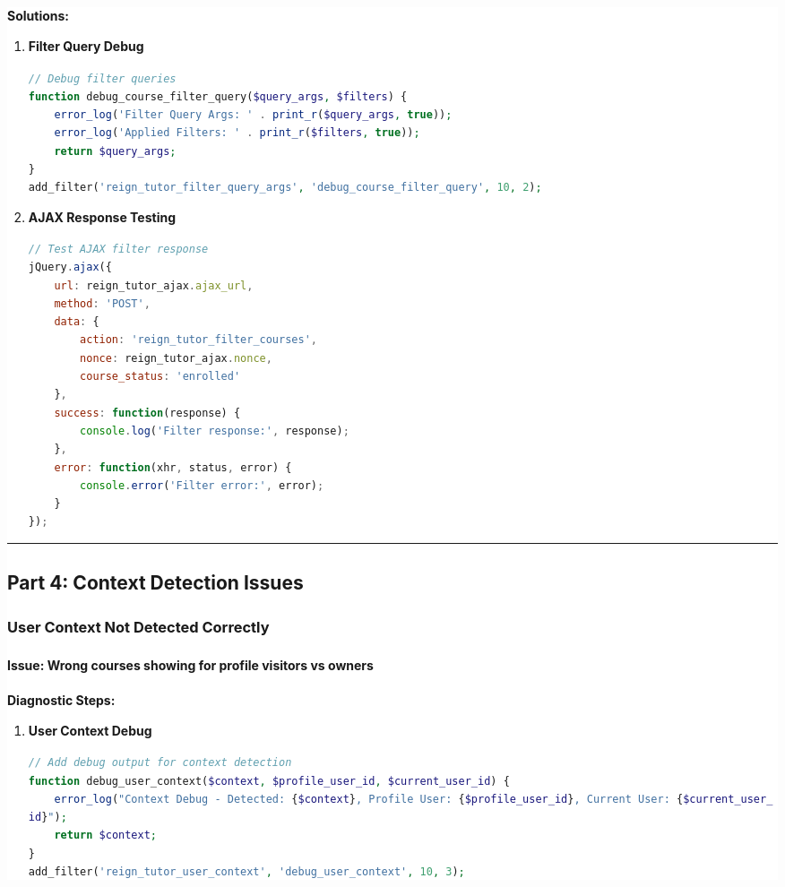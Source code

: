 **Solutions:**

1. **Filter Query Debug**
   ```php
   // Debug filter queries
   function debug_course_filter_query($query_args, $filters) {
       error_log('Filter Query Args: ' . print_r($query_args, true));
       error_log('Applied Filters: ' . print_r($filters, true));
       return $query_args;
   }
   add_filter('reign_tutor_filter_query_args', 'debug_course_filter_query', 10, 2);
   ```

2. **AJAX Response Testing**
   ```javascript
   // Test AJAX filter response
   jQuery.ajax({
       url: reign_tutor_ajax.ajax_url,
       method: 'POST',
       data: {
           action: 'reign_tutor_filter_courses',
           nonce: reign_tutor_ajax.nonce,
           course_status: 'enrolled'
       },
       success: function(response) {
           console.log('Filter response:', response);
       },
       error: function(xhr, status, error) {
           console.error('Filter error:', error);
       }
   });
   ```

---

## Part 4: Context Detection Issues

### User Context Not Detected Correctly

#### Issue: Wrong courses showing for profile visitors vs owners

**Diagnostic Steps:**

1. **User Context Debug**
   ```php
   // Add debug output for context detection
   function debug_user_context($context, $profile_user_id, $current_user_id) {
       error_log("Context Debug - Detected: {$context}, Profile User: {$profile_user_id}, Current User: {$current_user_id}");
       return $context;
   }
   add_filter('reign_tutor_user_context', 'debug_user_context', 10, 3);
   ```

